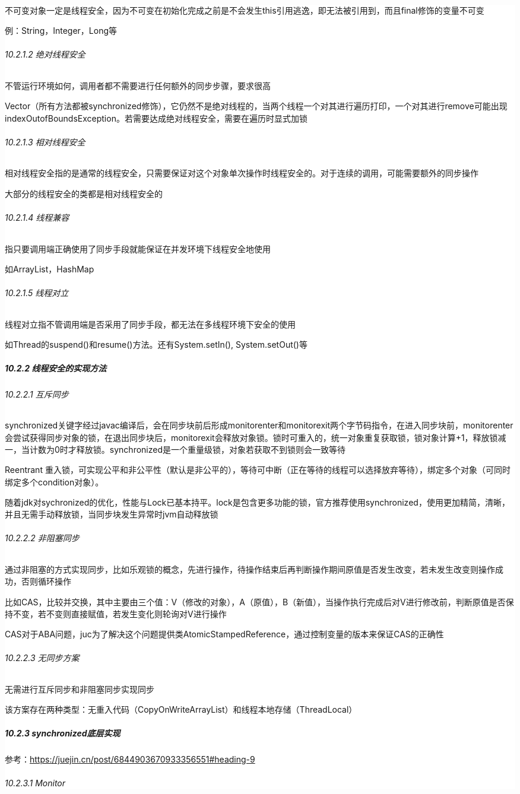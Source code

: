 不可变对象一定是线程安全，因为不可变在初始化完成之前是不会发生this引用逃逸，即无法被引用到，而且final修饰的变量不可变

例：String，Integer，Long等

###### 10.2.1.2 绝对线程安全

不管运行环境如何，调用者都不需要进行任何额外的同步步骤，要求很高

Vector（所有方法都被synchronized修饰），它仍然不是绝对线程的，当两个线程一个对其进行遍历打印，一个对其进行remove可能出现indexOutofBoundsException。若需要达成绝对线程安全，需要在遍历时显式加锁

###### 10.2.1.3 相对线程安全

相对线程安全指的是通常的线程安全，只需要保证对这个对象单次操作时线程安全的。对于连续的调用，可能需要额外的同步操作

大部分的线程安全的类都是相对线程安全的

###### 10.2.1.4 线程兼容

指只要调用端正确使用了同步手段就能保证在并发环境下线程安全地使用

如ArrayList，HashMap

###### 10.2.1.5 线程对立

线程对立指不管调用端是否采用了同步手段，都无法在多线程环境下安全的使用

如Thread的suspend()和resume()方法。还有System.setIn(), System.setOut()等

##### 10.2.2 线程安全的实现方法

###### 10.2.2.1 互斥同步

synchronized关键字经过javac编译后，会在同步块前后形成monitorenter和monitorexit两个字节码指令，在进入同步块前，monitorenter会尝试获得同步对象的锁，在退出同步块后，monitorexit会释放对象锁。锁时可重入的，统一对象重复获取锁，锁对象计算+1，释放锁减一，当计数为0时才释放锁。synchronized是一个重量级锁，对象若获取不到锁则会一致等待

Reentrant 重入锁，可实现公平和非公平性（默认是非公平的），等待可中断（正在等待的线程可以选择放弃等待），绑定多个对象（可同时绑定多个condition对象）。

随着jdk对sychronized的优化，性能与Lock已基本持平。lock是包含更多功能的锁，官方推荐使用synchronized，使用更加精简，清晰，并且无需手动释放锁，当同步块发生异常时jvm自动释放锁

###### 10.2.2.2 非阻塞同步

通过非阻塞的方式实现同步，比如乐观锁的概念，先进行操作，待操作结束后再判断操作期间原值是否发生改变，若未发生改变则操作成功，否则循环操作

比如CAS，比较并交换，其中主要由三个值：V（修改的对象），A（原值），B（新值），当操作执行完成后对V进行修改前，判断原值是否保持不变，若不变则直接赋值，若发生变化则轮询对V进行操作

CAS对于ABA问题，juc为了解决这个问题提供类AtomicStampedReference，通过控制变量的版本来保证CAS的正确性

###### 10.2.2.3 无同步方案

无需进行互斥同步和非阻塞同步实现同步

该方案存在两种类型：无重入代码（CopyOnWriteArrayList）和线程本地存储（ThreadLocal）

##### 10.2.3 synchronized底层实现

参考：https://juejin.cn/post/6844903670933356551#heading-9

###### 10.2.3.1 Monitor
